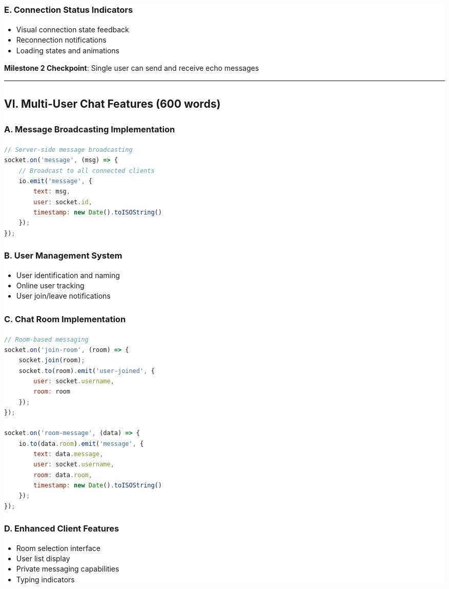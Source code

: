 ### E. Connection Status Indicators
- Visual connection state feedback
- Reconnection notifications
- Loading states and animations

**Milestone 2 Checkpoint**: Single user can send and receive echo messages

---

## VI. Multi-User Chat Features (600 words)

### A. Message Broadcasting Implementation
```javascript
// Server-side message broadcasting
socket.on('message', (msg) => {
    // Broadcast to all connected clients
    io.emit('message', {
        text: msg,
        user: socket.id,
        timestamp: new Date().toISOString()
    });
});
```

### B. User Management System
- User identification and naming
- Online user tracking
- User join/leave notifications

### C. Chat Room Implementation
```javascript
// Room-based messaging
socket.on('join-room', (room) => {
    socket.join(room);
    socket.to(room).emit('user-joined', {
        user: socket.username,
        room: room
    });
});

socket.on('room-message', (data) => {
    io.to(data.room).emit('message', {
        text: data.message,
        user: socket.username,
        room: data.room,
        timestamp: new Date().toISOString()
    });
});
```

### D. Enhanced Client Features
- Room selection interface
- User list display
- Private messaging capabilities
- Typing indicators
